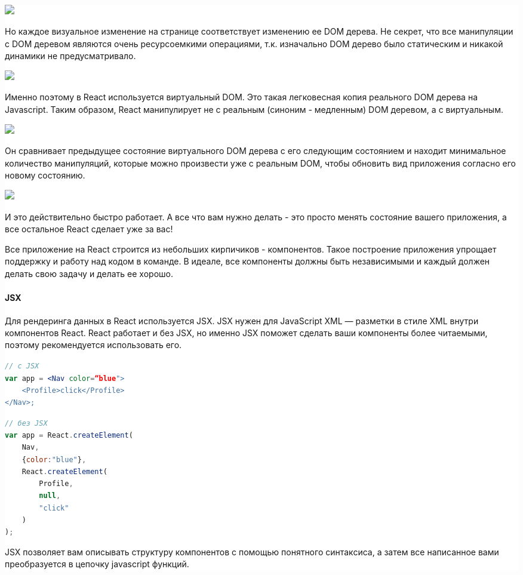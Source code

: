 ![](https://github.com/krambertech/react-essential-course/raw/master/01-introduction-to-react/images/002.png)

Но каждое визуальное изменение на странице соответствует изменению ее DOM дерева. Не секрет, что все манипуляции с DOM деревом являются очень ресурсоемкими операциями, т.к. изначально DOM дерево было статическим и никакой динамики не предусматривало.

![](https://github.com/krambertech/react-essential-course/raw/master/01-introduction-to-react/images/006.png)

Именно поэтому в React используется виртуальный DOM. Это такая легковесная копия реального DOM дерева на Javascript. Таким образом, React манипулирует не с реальным (синоним - медленным) DOM деревом, а с виртуальным.

![](https://github.com/krambertech/react-essential-course/raw/master/01-introduction-to-react/images/003.png)

Он сравнивает предыдущее состояние виртуального DOM дерева с его следующим состоянием и находит минимальное количество манипуляций, которые можно произвести уже с реальным DOM, чтобы обновить вид приложения согласно его новому состоянию.

![](https://github.com/krambertech/react-essential-course/raw/master/01-introduction-to-react/images/004.png)

И это действительно быстро работает. А все что вам нужно делать - это просто менять состояние вашего приложения, а все остальное React сделает уже за вас!

Все приложение на React строится из небольших кирпичиков - компонентов. Такое построение приложения упрощает поддержку и работу над кодом в команде. В идеале, все компоненты должны быть независимыми и каждый должен делать свою задачу и делать ее хорошо.

#### JSX

Для рендеринга данных в React используется JSX. JSX нужен для JavaScript XML — разметки в стиле XML внутри компонентов React. React работает и без JSX, но именно JSX поможет сделать ваши компоненты более читаемыми, поэтому рекомендуется использовать его.

```jsx
// с JSX
var app = <Nav color=“blue">
    <Profile>click</Profile>
</Nav>;
```

```javascript
// без JSX
var app = React.createElement(
    Nav,
    {color:"blue"},
    React.createElement(
        Profile,
        null,
        "click"
    )
);
```

JSX позволяет вам описывать структуру компонентов с помощью понятного синтаксиса, а затем все написанное вами преобразуется в цепочку javascript функций.
